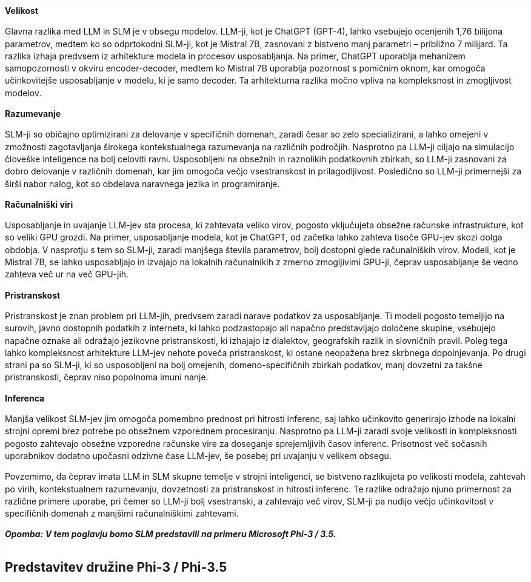 **Velikost**  

Glavna razlika med LLM in SLM je v obsegu modelov. LLM-ji, kot je ChatGPT (GPT-4), lahko vsebujejo ocenjenih 1,76 bilijona parametrov, medtem ko so odprtokodni SLM-ji, kot je Mistral 7B, zasnovani z bistveno manj parametri – približno 7 milijard. Ta razlika izhaja predvsem iz arhitekture modela in procesov usposabljanja. Na primer, ChatGPT uporablja mehanizem samopozornosti v okviru encoder-decoder, medtem ko Mistral 7B uporablja pozornost s pomičnim oknom, kar omogoča učinkovitejše usposabljanje v modelu, ki je samo decoder. Ta arhitekturna razlika močno vpliva na kompleksnost in zmogljivost modelov.

**Razumevanje**  

SLM-ji so običajno optimizirani za delovanje v specifičnih domenah, zaradi česar so zelo specializirani, a lahko omejeni v zmožnosti zagotavljanja širokega kontekstualnega razumevanja na različnih področjih. Nasprotno pa LLM-ji ciljajo na simulacijo človeške inteligence na bolj celoviti ravni. Usposobljeni na obsežnih in raznolikih podatkovnih zbirkah, so LLM-ji zasnovani za dobro delovanje v različnih domenah, kar jim omogoča večjo vsestranskost in prilagodljivost. Posledično so LLM-ji primernejši za širši nabor nalog, kot so obdelava naravnega jezika in programiranje.

**Računalniški viri**  

Usposabljanje in uvajanje LLM-jev sta procesa, ki zahtevata veliko virov, pogosto vključujeta obsežne računske infrastrukture, kot so veliki GPU grozdi. Na primer, usposabljanje modela, kot je ChatGPT, od začetka lahko zahteva tisoče GPU-jev skozi dolga obdobja. V nasprotju s tem so SLM-ji, zaradi manjšega števila parametrov, bolj dostopni glede računalniških virov. Modeli, kot je Mistral 7B, se lahko usposabljajo in izvajajo na lokalnih računalnikih z zmerno zmogljivimi GPU-ji, čeprav usposabljanje še vedno zahteva več ur na več GPU-jih.

**Pristranskost**  

Pristranskost je znan problem pri LLM-jih, predvsem zaradi narave podatkov za usposabljanje. Ti modeli pogosto temeljijo na surovih, javno dostopnih podatkih z interneta, ki lahko podzastopajo ali napačno predstavljajo določene skupine, vsebujejo napačne oznake ali odražajo jezikovne pristranskosti, ki izhajajo iz dialektov, geografskih razlik in slovničnih pravil. Poleg tega lahko kompleksnost arhitekture LLM-jev nehote poveča pristranskost, ki ostane neopažena brez skrbnega dopolnjevanja. Po drugi strani pa so SLM-ji, ki so usposobljeni na bolj omejenih, domeno-specifičnih zbirkah podatkov, manj dovzetni za takšne pristranskosti, čeprav niso popolnoma imuni nanje.

**Inferenca**  

Manjša velikost SLM-jev jim omogoča pomembno prednost pri hitrosti inferenc, saj lahko učinkovito generirajo izhode na lokalni strojni opremi brez potrebe po obsežnem vzporednem procesiranju. Nasprotno pa LLM-ji zaradi svoje velikosti in kompleksnosti pogosto zahtevajo obsežne vzporedne računske vire za doseganje sprejemljivih časov inferenc. Prisotnost več sočasnih uporabnikov dodatno upočasni odzivne čase LLM-jev, še posebej pri uvajanju v velikem obsegu.

Povzemimo, da čeprav imata LLM in SLM skupne temelje v strojni inteligenci, se bistveno razlikujeta po velikosti modela, zahtevah po virih, kontekstualnem razumevanju, dovzetnosti za pristranskost in hitrosti inferenc. Te razlike odražajo njuno primernost za različne primere uporabe, pri čemer so LLM-ji bolj vsestranski, a zahtevajo več virov, SLM-ji pa nudijo večjo učinkovitost v specifičnih domenah z manjšimi računalniškimi zahtevami.

***Opomba: V tem poglavju bomo SLM predstavili na primeru Microsoft Phi-3 / 3.5.***

## Predstavitev družine Phi-3 / Phi-3.5  
